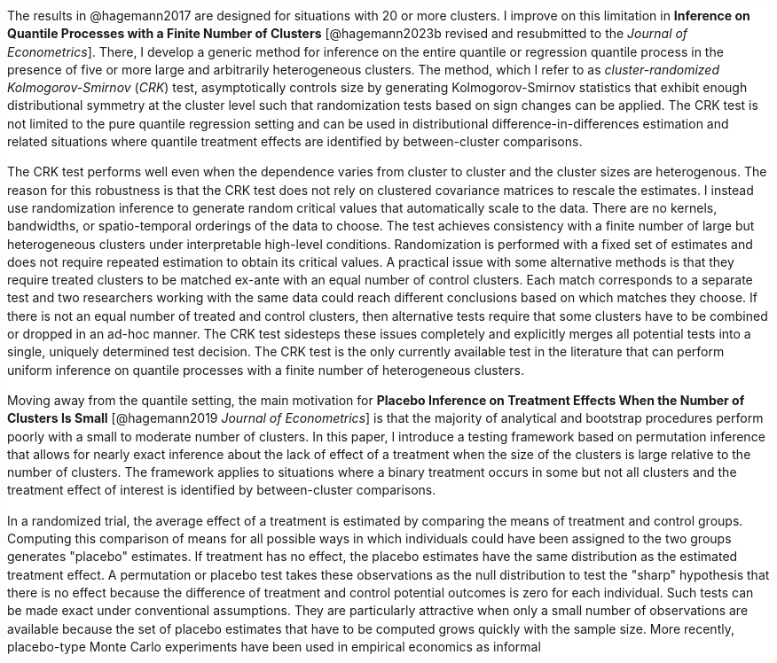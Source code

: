 The results in @hagemann2017 are designed for situations with 20 or more
clusters. I improve on this limitation in **Inference on Quantile
Processes with a Finite Number of Clusters** [@hagemann2023b revised and
resubmitted to the *Journal of Econometrics*]. There, I develop a
generic method for inference on the entire quantile or regression
quantile process in the presence of five or more large and arbitrarily
heterogeneous clusters. The method, which I refer to as
*cluster-randomized Kolmogorov-Smirnov* (*CRK*) test, asymptotically
controls size by generating Kolmogorov-Smirnov statistics that exhibit
enough distributional symmetry at the cluster level such that
randomization tests based on sign changes can be applied. The CRK test
is not limited to the pure quantile regression setting and can be used
in distributional difference-in-differences estimation and related
situations where quantile treatment effects are identified by
between-cluster comparisons.

The CRK test performs well even when the dependence varies from cluster
to cluster and the cluster sizes are heterogenous. The reason for this
robustness is that the CRK test does not rely on clustered covariance
matrices to rescale the estimates. I instead use randomization inference
to generate random critical values that automatically scale to the data.
There are no kernels, bandwidths, or spatio-temporal orderings of the
data to choose. The test achieves consistency with a finite number of
large but heterogeneous clusters under interpretable high-level
conditions. Randomization is performed with a fixed set of estimates and
does not require repeated estimation to obtain its critical values. A
practical issue with some alternative methods is that they require
treated clusters to be matched ex-ante with an equal number of control
clusters. Each match corresponds to a separate test and two researchers
working with the same data could reach different conclusions based on
which matches they choose. If there is not an equal number of treated
and control clusters, then alternative tests require that some clusters
have to be combined or dropped in an ad-hoc manner. The CRK test
sidesteps these issues completely and explicitly merges all potential
tests into a single, uniquely determined test decision. The CRK test is
the only currently available test in the literature that can perform
uniform inference on quantile processes with a finite number of
heterogeneous clusters.

Moving away from the quantile setting, the main motivation for **Placebo
Inference on Treatment Effects When the Number of Clusters Is Small**
[@hagemann2019 *Journal of Econometrics*] is that the majority of
analytical and bootstrap procedures perform poorly with a small to
moderate number of clusters. In this paper, I introduce a testing
framework based on permutation inference that allows for nearly exact
inference about the lack of effect of a treatment when the size of the
clusters is large relative to the number of clusters. The framework
applies to situations where a binary treatment occurs in some but not
all clusters and the treatment effect of interest is identified by
between-cluster comparisons.

In a randomized trial, the average effect of a treatment is estimated by
comparing the means of treatment and control groups. Computing this
comparison of means for all possible ways in which individuals could
have been assigned to the two groups generates "placebo" estimates. If
treatment has no effect, the placebo estimates have the same
distribution as the estimated treatment effect. A permutation or placebo
test takes these observations as the null distribution to test the
"sharp" hypothesis that there is no effect because the difference of
treatment and control potential outcomes is zero for each individual.
Such tests can be made exact under conventional assumptions. They are
particularly attractive when only a small number of observations are
available because the set of placebo estimates that have to be computed
grows quickly with the sample size. More recently, placebo-type Monte
Carlo experiments have been used in empirical economics as informal